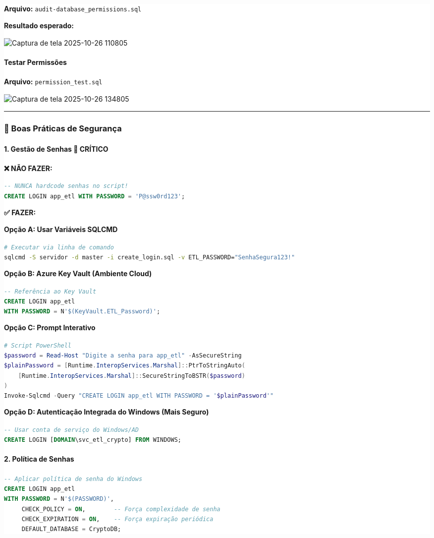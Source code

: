 **Arquivo:** `audit-database_permissions.sql`

**Resultado esperado:**

<img width="1800" height="500" alt="Captura de tela 2025-10-26 110805" src="https://github.com/user-attachments/assets/f3695f8a-39b2-4159-9afa-527e1e45f640" />


#### Testar Permissões

**Arquivo:** `permission_test.sql`

<img width="1800" height="500" alt="Captura de tela 2025-10-26 134805" src="https://github.com/user-attachments/assets/0f920a3f-b73c-4020-baad-dd6595b328b5" />

---

### 🔐 Boas Práticas de Segurança

#### 1. **Gestão de Senhas** 🚨 CRÍTICO

**❌ NÃO FAZER:**
```sql
-- NUNCA hardcode senhas no script!
CREATE LOGIN app_etl WITH PASSWORD = 'P@ssw0rd123';
```

**✅ FAZER:**

**Opção A: Usar Variáveis SQLCMD**
```bash
# Executar via linha de comando
sqlcmd -S servidor -d master -i create_login.sql -v ETL_PASSWORD="SenhaSegura123!"
```

**Opção B: Azure Key Vault (Ambiente Cloud)**
```sql
-- Referência ao Key Vault
CREATE LOGIN app_etl 
WITH PASSWORD = N'$(KeyVault.ETL_Password)';
```

**Opção C: Prompt Interativo**
```powershell
# Script PowerShell
$password = Read-Host "Digite a senha para app_etl" -AsSecureString
$plainPassword = [Runtime.InteropServices.Marshal]::PtrToStringAuto(
    [Runtime.InteropServices.Marshal]::SecureStringToBSTR($password)
)
Invoke-Sqlcmd -Query "CREATE LOGIN app_etl WITH PASSWORD = '$plainPassword'"
```

**Opção D: Autenticação Integrada do Windows (Mais Seguro)**
```sql
-- Usar conta de serviço do Windows/AD
CREATE LOGIN [DOMAIN\svc_etl_crypto] FROM WINDOWS;
```

#### 2. **Política de Senhas**
```sql
-- Aplicar política de senha do Windows
CREATE LOGIN app_etl 
WITH PASSWORD = N'$(PASSWORD)',
     CHECK_POLICY = ON,        -- Força complexidade de senha
     CHECK_EXPIRATION = ON,    -- Força expiração periódica
     DEFAULT_DATABASE = CryptoDB;
```
